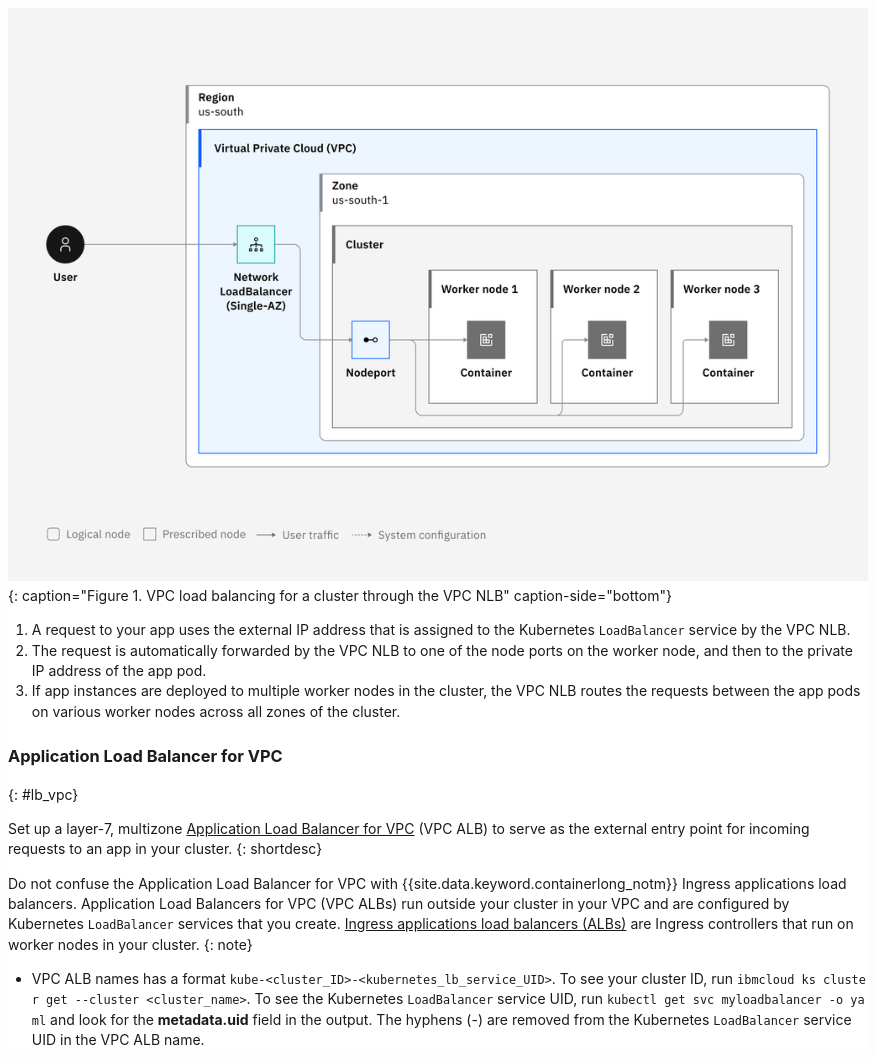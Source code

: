 ![Load balancing for a cluster through the VPC NLB.](/images/vpc-nlb-sz.svg){: caption="Figure 1. VPC load balancing for a cluster through the VPC NLB" caption-side="bottom"}

1. A request to your app uses the external IP address that is assigned to the Kubernetes `LoadBalancer` service by the VPC NLB.
2. The request is automatically forwarded by the VPC NLB to one of the node ports on the worker node, and then to the private IP address of the app pod.
3. If app instances are deployed to multiple worker nodes in the cluster, the VPC NLB routes the requests between the app pods on various worker nodes across all zones of the cluster.

### Application Load Balancer for VPC
{: #lb_vpc}

Set up a layer-7, multizone [Application Load Balancer for VPC](/docs/vpc?topic=vpc-load-balancers) (VPC ALB) to serve as the external entry point for incoming requests to an app in your cluster.
{: shortdesc}

Do not confuse the Application Load Balancer for VPC with {{site.data.keyword.containerlong_notm}} Ingress applications load balancers. Application Load Balancers for VPC (VPC ALBs) run outside your cluster in your VPC and are configured by Kubernetes `LoadBalancer` services that you create. [Ingress applications load balancers (ALBs)](/docs/containers?topic=containers-comm-ingress-annotations) are Ingress controllers that run on worker nodes in your cluster.
{: note}

* VPC ALB names has a format `kube-<cluster_ID>-<kubernetes_lb_service_UID>`. To see your cluster ID, run `ibmcloud ks cluster get --cluster <cluster_name>`. To see the Kubernetes `LoadBalancer` service UID, run `kubectl get svc myloadbalancer -o yaml` and look for the **metadata.uid** field in the output. The hyphens (-) are removed from the Kubernetes `LoadBalancer` service UID in the VPC ALB name.
